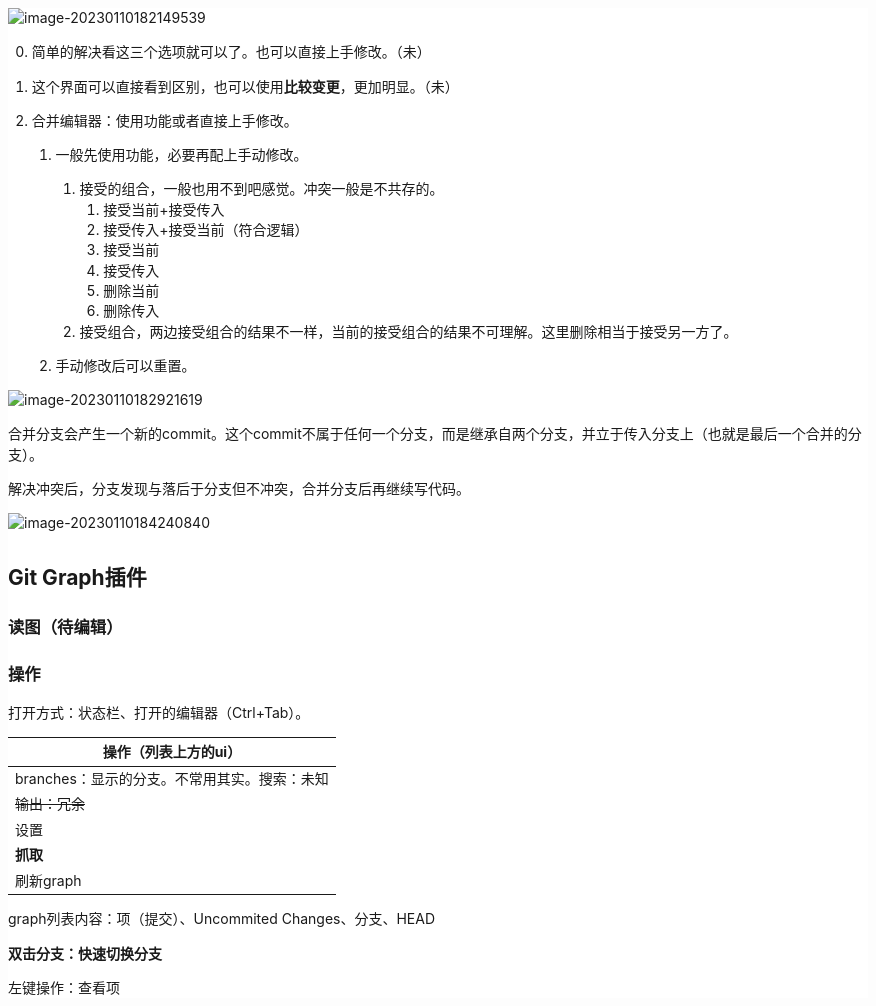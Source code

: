 ![image-20230110182149539](D:\tplmydata\tplmydoc\文档图片\image-20230110182149539.png)

0. 简单的解决看这三个选项就可以了。也可以直接上手修改。（未）

1. 这个界面可以直接看到区别，也可以使用**比较变更**，更加明显。（未）

2. 合并编辑器：使用功能或者直接上手修改。

   1. 一般先使用功能，必要再配上手动修改。
      1. 接受的组合，一般也用不到吧感觉。冲突一般是不共存的。
         1. 接受当前+接受传入
         2. 接受传入+接受当前（符合逻辑）
         3. 接受当前
         4. 接受传入
         5. 删除当前
         6. 删除传入
      2. 接受组合，两边接受组合的结果不一样，当前的接受组合的结果不可理解。这里删除相当于接受另一方了。

   2. 手动修改后可以重置。

![image-20230110182921619](D:\tplmydata\tplmydoc\文档图片\image-20230110182921619.png)

合并分支会产生一个新的commit。这个commit不属于任何一个分支，而是继承自两个分支，并立于传入分支上（也就是最后一个合并的分支）。

解决冲突后，分支发现与落后于分支但不冲突，合并分支后再继续写代码。

![image-20230110184240840](D:\tplmydata\tplmydoc\文档图片\image-20230110184240840.png)



## Git Graph插件

### 读图（待编辑）



### 操作

打开方式：状态栏、打开的编辑器（Ctrl+Tab）。

| 操作（列表上方的ui）                         |
| -------------------------------------------- |
| branches：显示的分支。不常用其实。搜索：未知 |
| ~~输出：冗余~~                               |
| 设置                                         |
| **抓取**                                     |
| 刷新graph                                    |

graph列表内容：项（提交）、Uncommited Changes、分支、HEAD

**双击分支：快速切换分支**

左键操作：查看项
